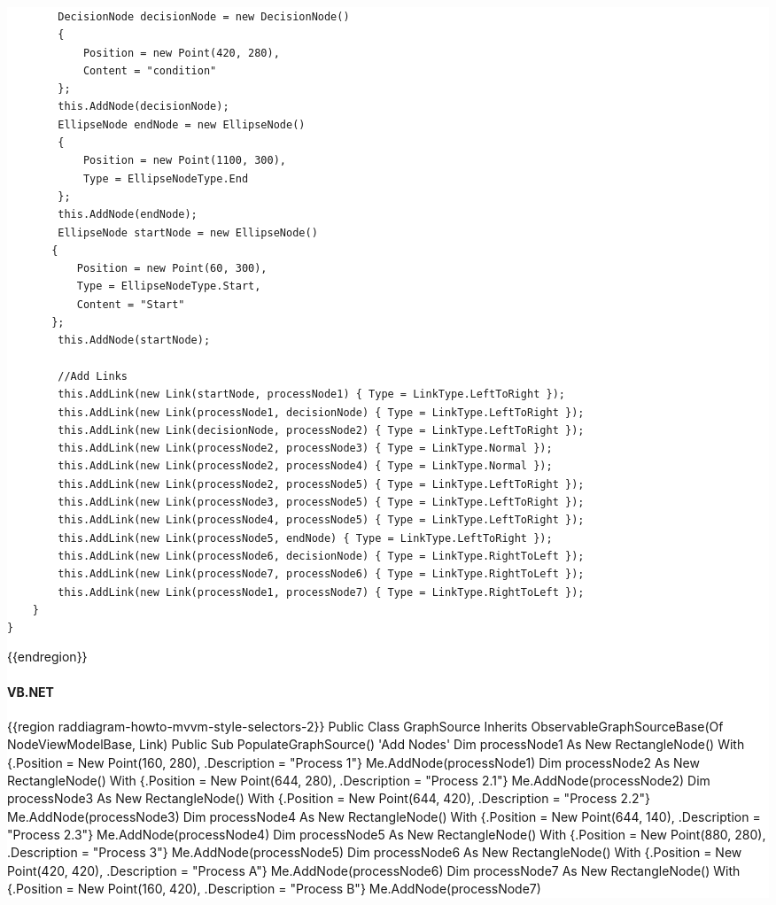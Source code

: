 			DecisionNode decisionNode = new DecisionNode()
			{
				Position = new Point(420, 280),
				Content = "condition"
			};
			this.AddNode(decisionNode);
			EllipseNode endNode = new EllipseNode()
			{
				Position = new Point(1100, 300),
				Type = EllipseNodeType.End
			};
			this.AddNode(endNode);
			EllipseNode startNode = new EllipseNode()
		   {
			   Position = new Point(60, 300),
			   Type = EllipseNodeType.Start,
			   Content = "Start"
		   };
			this.AddNode(startNode);

			//Add Links
			this.AddLink(new Link(startNode, processNode1) { Type = LinkType.LeftToRight });
			this.AddLink(new Link(processNode1, decisionNode) { Type = LinkType.LeftToRight });
			this.AddLink(new Link(decisionNode, processNode2) { Type = LinkType.LeftToRight });
			this.AddLink(new Link(processNode2, processNode3) { Type = LinkType.Normal });
			this.AddLink(new Link(processNode2, processNode4) { Type = LinkType.Normal });
			this.AddLink(new Link(processNode2, processNode5) { Type = LinkType.LeftToRight });
			this.AddLink(new Link(processNode3, processNode5) { Type = LinkType.LeftToRight });
			this.AddLink(new Link(processNode4, processNode5) { Type = LinkType.LeftToRight });
			this.AddLink(new Link(processNode5, endNode) { Type = LinkType.LeftToRight });
			this.AddLink(new Link(processNode6, decisionNode) { Type = LinkType.RightToLeft });
			this.AddLink(new Link(processNode7, processNode6) { Type = LinkType.RightToLeft });
			this.AddLink(new Link(processNode1, processNode7) { Type = LinkType.RightToLeft });
		}
	}
{{endregion}}

#### __VB.NET__
{{region raddiagram-howto-mvvm-style-selectors-2}}
	Public Class GraphSource
		Inherits ObservableGraphSourceBase(Of NodeViewModelBase, Link)
		Public Sub PopulateGraphSource()
			'Add Nodes'
			Dim processNode1 As New RectangleNode() With {.Position = New Point(160, 280), .Description = "Process 1"}
			Me.AddNode(processNode1)
			Dim processNode2 As New RectangleNode() With {.Position = New Point(644, 280), .Description = "Process 2.1"}
			Me.AddNode(processNode2)
			Dim processNode3 As New RectangleNode() With {.Position = New Point(644, 420), .Description = "Process 2.2"}
			Me.AddNode(processNode3)
			Dim processNode4 As New RectangleNode() With {.Position = New Point(644, 140), .Description = "Process 2.3"}
			Me.AddNode(processNode4)
			Dim processNode5 As New RectangleNode() With {.Position = New Point(880, 280), .Description = "Process 3"}
			Me.AddNode(processNode5)
			Dim processNode6 As New RectangleNode() With {.Position = New Point(420, 420), .Description = "Process A"}
			Me.AddNode(processNode6)
			Dim processNode7 As New RectangleNode() With {.Position = New Point(160, 420), .Description = "Process B"}
			Me.AddNode(processNode7)